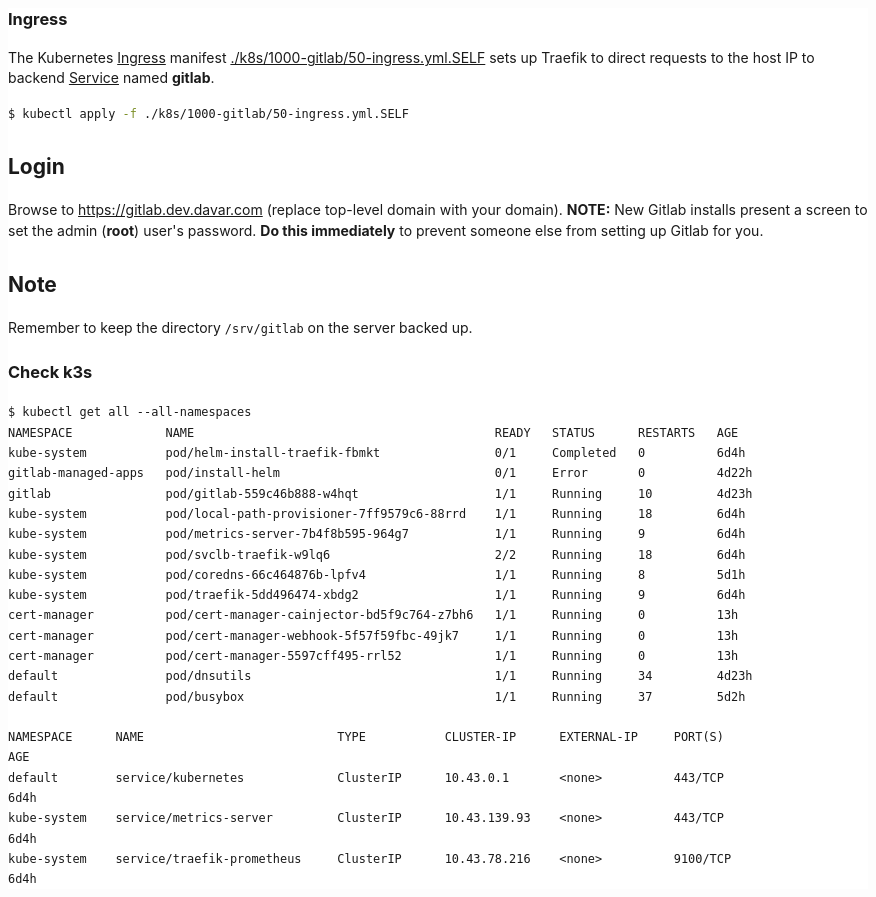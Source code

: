 ```ruby
```

### Ingress

The Kubernetes [Ingress] manifest [./k8s/1000-gitlab/50-ingress.yml.SELF](./k8s/1000-gitlab/50-ingress.yml.SELF) sets up Traefik to direct requests to the host IP to backend [Service] named **gitlab**.

```bash
$ kubectl apply -f ./k8s/1000-gitlab/50-ingress.yml.SELF
```

## Login

Browse to https://gitlab.dev.davar.com (replace top-level domain with your domain). **NOTE:** New Gitlab installs present a screen to set the admin (**root**) user's password. **Do this immediately** to prevent someone else from setting up Gitlab for you. 

## Note

Remember to keep the directory `/srv/gitlab` on the server backed up. 



### Check k3s 

```
$ kubectl get all --all-namespaces
NAMESPACE             NAME                                          READY   STATUS      RESTARTS   AGE
kube-system           pod/helm-install-traefik-fbmkt                0/1     Completed   0          6d4h
gitlab-managed-apps   pod/install-helm                              0/1     Error       0          4d22h
gitlab                pod/gitlab-559c46b888-w4hqt                   1/1     Running     10         4d23h
kube-system           pod/local-path-provisioner-7ff9579c6-88rrd    1/1     Running     18         6d4h
kube-system           pod/metrics-server-7b4f8b595-964g7            1/1     Running     9          6d4h
kube-system           pod/svclb-traefik-w9lq6                       2/2     Running     18         6d4h
kube-system           pod/coredns-66c464876b-lpfv4                  1/1     Running     8          5d1h
kube-system           pod/traefik-5dd496474-xbdg2                   1/1     Running     9          6d4h
cert-manager          pod/cert-manager-cainjector-bd5f9c764-z7bh6   1/1     Running     0          13h
cert-manager          pod/cert-manager-webhook-5f57f59fbc-49jk7     1/1     Running     0          13h
cert-manager          pod/cert-manager-5597cff495-rrl52             1/1     Running     0          13h
default               pod/dnsutils                                  1/1     Running     34         4d23h
default               pod/busybox                                   1/1     Running     37         5d2h

NAMESPACE      NAME                           TYPE           CLUSTER-IP      EXTERNAL-IP     PORT(S)                      AGE
default        service/kubernetes             ClusterIP      10.43.0.1       <none>          443/TCP                      6d4h
kube-system    service/metrics-server         ClusterIP      10.43.139.93    <none>          443/TCP                      6d4h
kube-system    service/traefik-prometheus     ClusterIP      10.43.78.216    <none>          9100/TCP                     6d4h
```

[Pod]: https://kubernetes.io/docs/concepts/workloads/pods/pod/
[Deployment]: https://kubernetes.io/docs/concepts/workloads/controllers/deployment/
[Ingress]: https://kubernetes.io/docs/concepts/services-networking/ingress/
[Namespace]: https://kubernetes.io/docs/concepts/overview/working-with-objects/namespaces/
[Service]: https://kubernetes.io/docs/concepts/services-networking/service/
[Let's Encrypt]: https://letsencrypt.org/
[ClusterIssuer]: https://docs.cert-manager.io/en/latest/tasks/issuers/
[contexts]: https://kubernetes.io/docs/tasks/access-application-cluster/configure-access-multiple-clusters/
[kubectl]: https://kubernetes.io/docs/tasks/tools/install-kubectl/
[k3s]: https://k3s.io/
[Gitlab]: https://about.gitlab.com/
[Digital Ocean]: https://m.do.co/c/97b733e7eba4
[Linode]: https://www.linode.com/?r=848a6b0b21dc8edd33124f05ec8f99207ccddfde
[Kubernetes]: https://kubernetes.io/